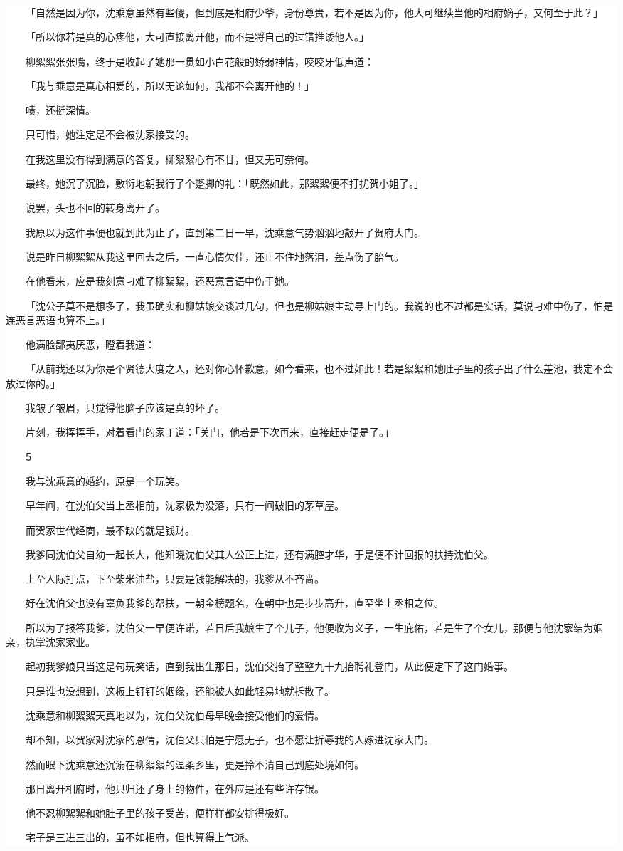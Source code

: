 &emsp;&emsp;「自然是因为你，沈乘意虽然有些傻，但到底是相府少爷，身份尊贵，若不是因为你，他大可继续当他的相府嫡子，又何至于此？」  
  
&emsp;&emsp;「所以你若是真的心疼他，大可直接离开他，而不是将自己的过错推诿他人。」  
  
&emsp;&emsp;柳絮絮张张嘴，终于是收起了她那一贯如小白花般的娇弱神情，咬咬牙低声道：  
  
&emsp;&emsp;「我与乘意是真心相爱的，所以无论如何，我都不会离开他的！」  
  
&emsp;&emsp;啧，还挺深情。  
  
&emsp;&emsp;只可惜，她注定是不会被沈家接受的。  
  
&emsp;&emsp;在我这里没有得到满意的答复，柳絮絮心有不甘，但又无可奈何。  
  
&emsp;&emsp;最终，她沉了沉脸，敷衍地朝我行了个蹩脚的礼：「既然如此，那絮絮便不打扰贺小姐了。」  
  
&emsp;&emsp;说罢，头也不回的转身离开了。  
  
&emsp;&emsp;我原以为这件事便也就到此为止了，直到第二日一早，沈乘意气势汹汹地敲开了贺府大门。  
  
&emsp;&emsp;说是昨日柳絮絮从我这里回去之后，一直心情欠佳，还止不住地落泪，差点伤了胎气。  
  
&emsp;&emsp;在他看来，应是我刻意刁难了柳絮絮，还恶意言语中伤于她。  
  
&emsp;&emsp;「沈公子莫不是想多了，我虽确实和柳姑娘交谈过几句，但也是柳姑娘主动寻上门的。我说的也不过都是实话，莫说刁难中伤了，怕是连恶言恶语也算不上。」  
  
&emsp;&emsp;他满脸鄙夷厌恶，瞪着我道：  
  
&emsp;&emsp;「从前我还以为你是个贤德大度之人，还对你心怀歉意，如今看来，也不过如此！若是絮絮和她肚子里的孩子出了什么差池，我定不会放过你的。」  
  
&emsp;&emsp;我皱了皱眉，只觉得他脑子应该是真的坏了。  
  
&emsp;&emsp;片刻，我挥挥手，对着看门的家丁道：「关门，他若是下次再来，直接赶走便是了。」  
  
&emsp;&emsp;5  
  
&emsp;&emsp;我与沈乘意的婚约，原是一个玩笑。  
  
&emsp;&emsp;早年间，在沈伯父当上丞相前，沈家极为没落，只有一间破旧的茅草屋。  
  
&emsp;&emsp;而贺家世代经商，最不缺的就是钱财。  
  
&emsp;&emsp;我爹同沈伯父自幼一起长大，他知晓沈伯父其人公正上进，还有满腔才华，于是便不计回报的扶持沈伯父。  
  
&emsp;&emsp;上至人际打点，下至柴米油盐，只要是钱能解决的，我爹从不吝啬。  
  
&emsp;&emsp;好在沈伯父也没有辜负我爹的帮扶，一朝金榜题名，在朝中也是步步高升，直至坐上丞相之位。  
  
&emsp;&emsp;所以为了报答我爹，沈伯父一早便许诺，若日后我娘生了个儿子，他便收为义子，一生庇佑，若是生了个女儿，那便与他沈家结为姻亲，执掌沈家家业。  
  
&emsp;&emsp;起初我爹娘只当这是句玩笑话，直到我出生那日，沈伯父抬了整整九十九抬聘礼登门，从此便定下了这门婚事。  
  
&emsp;&emsp;只是谁也没想到，这板上钉钉的姻缘，还能被人如此轻易地就拆散了。  
  
&emsp;&emsp;沈乘意和柳絮絮天真地以为，沈伯父沈伯母早晚会接受他们的爱情。  
  
&emsp;&emsp;却不知，以贺家对沈家的恩情，沈伯父只怕是宁愿无子，也不愿让折辱我的人嫁进沈家大门。  
  
&emsp;&emsp;然而眼下沈乘意还沉溺在柳絮絮的温柔乡里，更是拎不清自己到底处境如何。  
  
&emsp;&emsp;那日离开相府时，他只归还了身上的物件，在外应是还有些许存银。  
  
&emsp;&emsp;他不忍柳絮絮和她肚子里的孩子受苦，便样样都安排得极好。  
  
&emsp;&emsp;宅子是三进三出的，虽不如相府，但也算得上气派。  
  